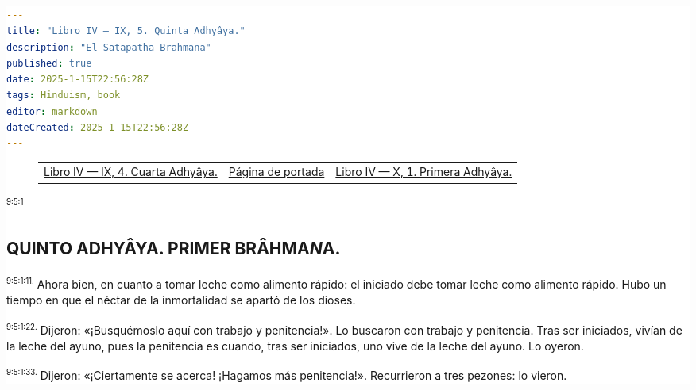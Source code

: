 ```yaml
---
title: "Libro IV — IX, 5. Quinta Adhyâya."
description: "El Satapatha Brahmana"
published: true
date: 2025-1-15T22:56:28Z
tags: Hinduism, book
editor: markdown
dateCreated: 2025-1-15T22:56:28Z
---
```


<figure class="table chapter-navigator">
  <table>
    <tbody>
      <tr>
        <td>
        <a href="/es/book/Hinduism/The_Satapatha_Brahmana/Book_4_9_4">
          <span class="mdi mdi-arrow-left-drop-circle"></span><span class="pl-2">Libro IV — IX, 4. Cuarta Adhyâya.</span>
        </a>
        </td>
        <td>
        <a href="/es/book/Hinduism/The_Satapatha_Brahmana">
          <span class="mdi mdi-book-open-variant"></span><span class="pl-2">Página de portada</span>
        </a>
        </td>
        <td>
        <a href="/es/book/Hinduism/The_Satapatha_Brahmana/Book_4_10_1">
          <span class="pr-2">Libro IV — X, 1. Primera Adhyâya.</span><span class="mdi mdi-arrow-right-drop-circle"></span>
        </a>
        </td>
      </tr>
    </tbody>
  </table>
</figure>

<span id="v9_5_1"><sup><small>9:5:1</small></sup></span>

## QUINTO ADHYÂYA. PRIMER BRÂHMA<i>N</i>A.

<span id="v9_5_1_11"><sup><small>9:5:1:11.</small></sup></span> Ahora bien, en cuanto a tomar leche como alimento rápido: el iniciado debe tomar leche como alimento rápido. Hubo un tiempo en que el néctar de la inmortalidad se apartó de los dioses.

<span id="v9_5_1_22"><sup><small>9:5:1:22.</small></sup></span> Dijeron: «¡Busquémoslo aquí con trabajo y penitencia!». Lo buscaron con trabajo y penitencia. Tras ser iniciados, vivían de la leche del ayuno, pues la penitencia es cuando, tras ser iniciados, uno vive de la leche del ayuno. Lo oyeron.

<span id="v9_5_1_33"><sup><small>9:5:1:33.</small></sup></span> Dijeron: «¡Ciertamente se acerca! ¡Hagamos más penitencia!». Recurrieron a tres pezones: lo vieron.
